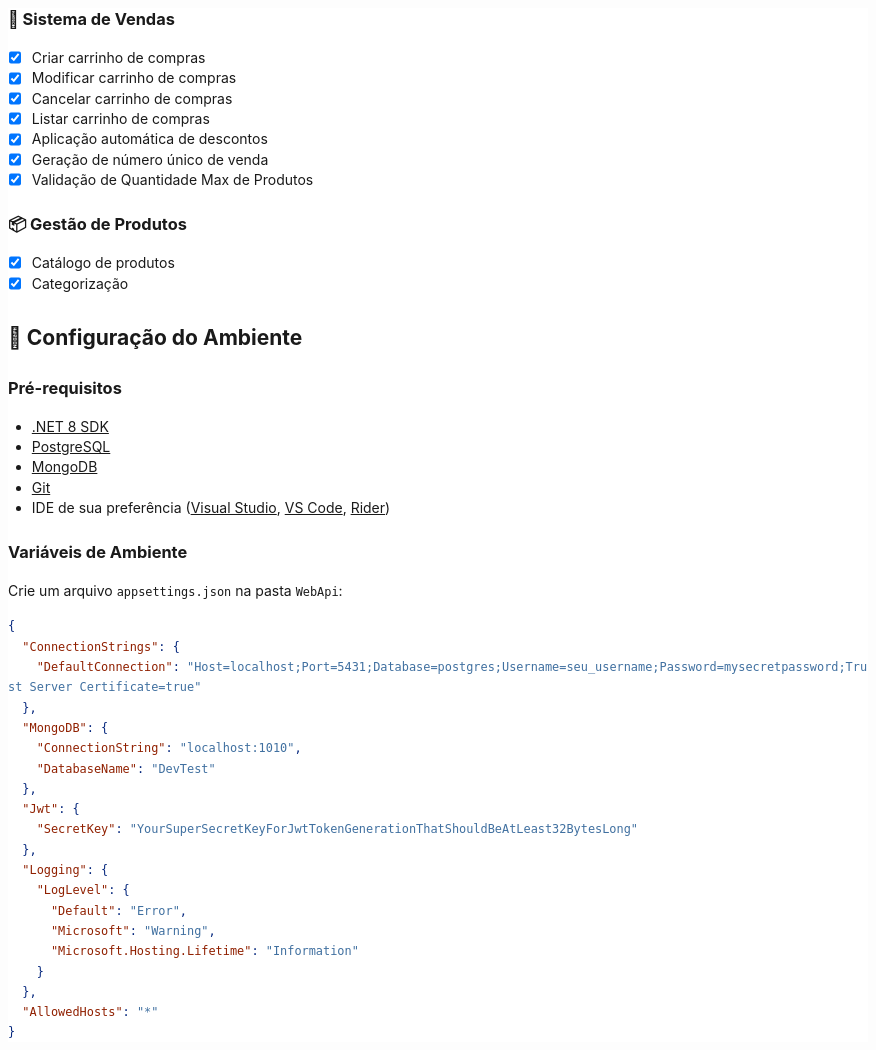 ### 🛒 Sistema de Vendas
- [x] Criar carrinho de compras
- [x] Modificar carrinho de compras
- [x] Cancelar carrinho de compras
- [x] Listar carrinho de compras
- [x] Aplicação automática de descontos
- [x] Geração de número único de venda
- [x] Validação de Quantidade Max de Produtos

### 📦 Gestão de Produtos
- [x] Catálogo de produtos
- [x] Categorização

## 🔧 Configuração do Ambiente

### Pré-requisitos

- [.NET 8 SDK](https://dotnet.microsoft.com/download)
- [PostgreSQL](https://www.postgresql.org/download/) 
- [MongoDB](https://www.mongodb.com/)
- [Git](https://git-scm.com/)
- IDE de sua preferência ([Visual Studio](https://visualstudio.microsoft.com/), [VS Code](https://code.visualstudio.com/), [Rider](https://www.jetbrains.com/rider/))

### Variáveis de Ambiente

Crie um arquivo `appsettings.json` na pasta `WebApi`:

```json
{
  "ConnectionStrings": {
    "DefaultConnection": "Host=localhost;Port=5431;Database=postgres;Username=seu_username;Password=mysecretpassword;Trust Server Certificate=true"
  },
  "MongoDB": {
    "ConnectionString": "localhost:1010",
    "DatabaseName": "DevTest"
  },
  "Jwt": {
    "SecretKey": "YourSuperSecretKeyForJwtTokenGenerationThatShouldBeAtLeast32BytesLong"
  },
  "Logging": {
    "LogLevel": {
      "Default": "Error",
      "Microsoft": "Warning",
      "Microsoft.Hosting.Lifetime": "Information"
    }
  },
  "AllowedHosts": "*"
}
```
